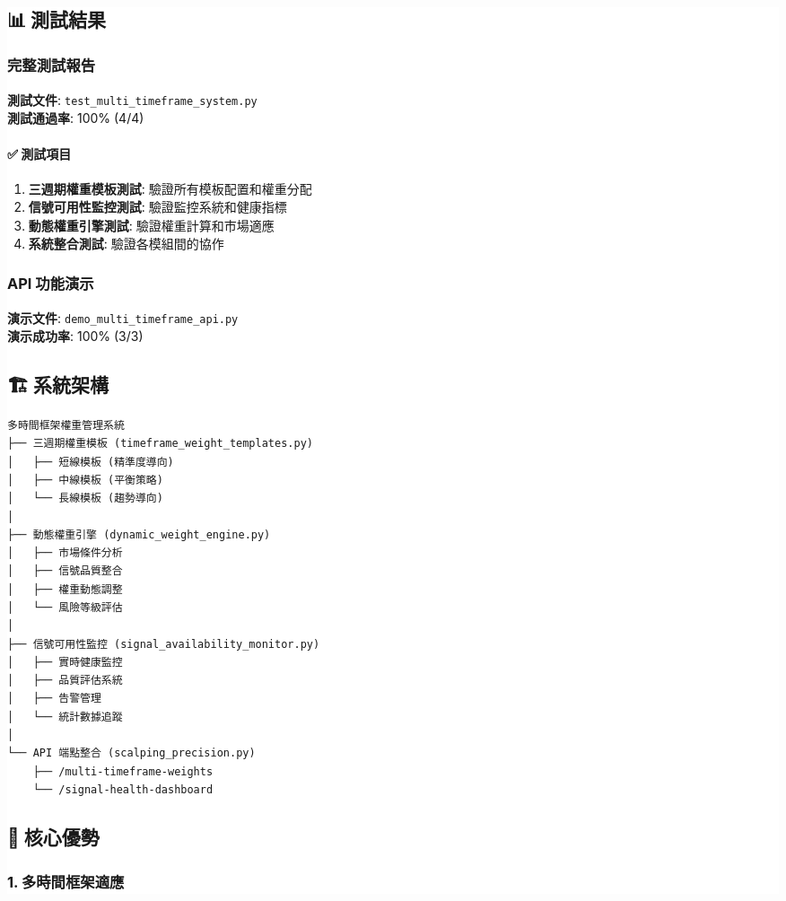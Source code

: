 ```json
```

## 📊 測試結果

### 完整測試報告

**測試文件**: `test_multi_timeframe_system.py`  
**測試通過率**: 100% (4/4)

#### ✅ 測試項目

1. **三週期權重模板測試**: 驗證所有模板配置和權重分配
2. **信號可用性監控測試**: 驗證監控系統和健康指標
3. **動態權重引擎測試**: 驗證權重計算和市場適應
4. **系統整合測試**: 驗證各模組間的協作

### API 功能演示

**演示文件**: `demo_multi_timeframe_api.py`  
**演示成功率**: 100% (3/3)

## 🏗️ 系統架構

```
多時間框架權重管理系統
├── 三週期權重模板 (timeframe_weight_templates.py)
│   ├── 短線模板 (精準度導向)
│   ├── 中線模板 (平衡策略)
│   └── 長線模板 (趨勢導向)
│
├── 動態權重引擎 (dynamic_weight_engine.py)
│   ├── 市場條件分析
│   ├── 信號品質整合
│   ├── 權重動態調整
│   └── 風險等級評估
│
├── 信號可用性監控 (signal_availability_monitor.py)
│   ├── 實時健康監控
│   ├── 品質評估系統
│   ├── 告警管理
│   └── 統計數據追蹤
│
└── API 端點整合 (scalping_precision.py)
    ├── /multi-timeframe-weights
    └── /signal-health-dashboard
```

## 🎯 核心優勢

### 1. 多時間框架適應
